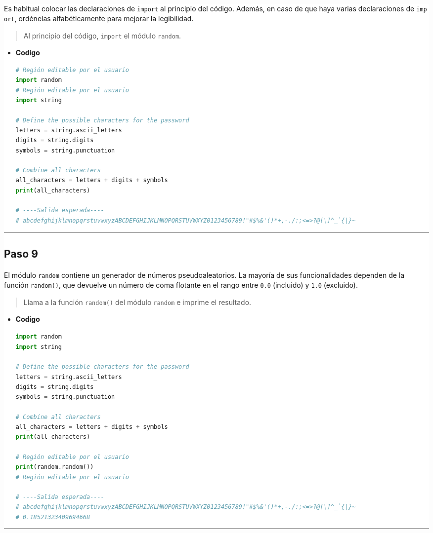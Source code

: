 Es habitual colocar las declaraciones de `import` al principio del código. Además, en caso de que haya varias declaraciones de `import`, ordénelas alfabéticamente para mejorar la legibilidad.

> Al principio del código, `import` el módulo `random`.

- **Codigo**
  
  ```py
  # Región editable por el usuario
  import random
  # Región editable por el usuario
  import string

  # Define the possible characters for the password
  letters = string.ascii_letters
  digits = string.digits
  symbols = string.punctuation
  
  # Combine all characters
  all_characters = letters + digits + symbols
  print(all_characters)

  # ----Salida esperada----
  # abcdefghijklmnopqrstuvwxyzABCDEFGHIJKLMNOPQRSTUVWXYZ0123456789!"#$%&'()*+,-./:;<=>?@[\]^_`{|}~
  ```

---

## Paso 9

El módulo `random` contiene un generador de números pseudoaleatorios. La mayoría de sus funcionalidades dependen de la función `random()`, que devuelve un número de coma flotante en el rango entre `0.0` (incluido) y `1.0` (excluido).

> Llama a la función `random()` del módulo `random` e imprime el resultado.

- **Codigo**
  
  ```py
  import random
  import string

  # Define the possible characters for the password
  letters = string.ascii_letters
  digits = string.digits
  symbols = string.punctuation
  
  # Combine all characters
  all_characters = letters + digits + symbols
  print(all_characters)
  
  # Región editable por el usuario
  print(random.random())
  # Región editable por el usuario
  
  # ----Salida esperada----
  # abcdefghijklmnopqrstuvwxyzABCDEFGHIJKLMNOPQRSTUVWXYZ0123456789!"#$%&'()*+,-./:;<=>?@[\]^_`{|}~
  # 0.18521323409694668
  ```

---